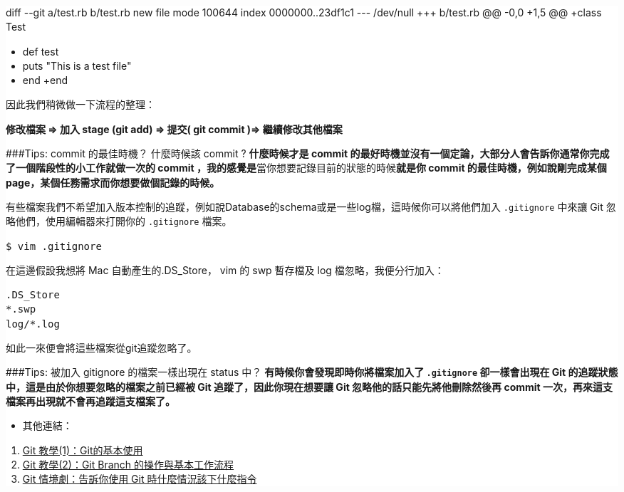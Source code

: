 diff --git a/test.rb b/test.rb
new file mode 100644
index 0000000..23df1c1
--- /dev/null
+++ b/test.rb
@@ -0,0 +1,5 @@
+class Test
+  def test
+    puts "This is a test file"
+  end
+end
</pre>

因此我們稍微做一下流程的整理：

**修改檔案 => 加入 stage (git add) => 提交( git commit )=> 繼續修改其他檔案**

###Tips: commit 的最佳時機？ 什麼時候該 commit ?
**什麼時候才是 commit 的最好時機並沒有一個定論，大部分人會告訴你通常你完成了一個階段性的小工作就做一次的 commit ，我的感覺是**當你想要記錄目前的狀態的時候**就是你 commit 的最佳時機，例如說剛完成某個page，某個任務需求而你想要做個記錄的時候。**

有些檔案我們不希望加入版本控制的追蹤，例如說Database的schema或是一些log檔，這時候你可以將他們加入 `.gitignore` 中來讓 Git 忽略他們，使用編輯器來打開你的 `.gitignore` 檔案。
<pre>
$ vim .gitignore
</pre>
在這邊假設我想將 Mac 自動產生的.DS_Store， vim 的 swp 暫存檔及 log 檔忽略，我便分行加入：
<pre>
.DS_Store
*.swp
log/*.log
</pre>
如此一來便會將這些檔案從git追蹤忽略了。

###Tips: 被加入 gitignore 的檔案一樣出現在 status 中？
**有時候你會發現即時你將檔案加入了 `.gitignore` 卻一樣會出現在 Git 的追蹤狀態中，這是由於你想要忽略的檔案之前已經被 Git 追蹤了，因此你現在想要讓 Git 忽略他的話只能先將他刪除然後再 commit 一次，再來這支檔案再出現就不會再追蹤這支檔案了。**

* 其他連結：

1. [Git 教學(1)：Git的基本使用](http://blog.gogojimmy.net/2012/01/17/how-to-use-git-1-git-basic/)
2. [Git 教學(2)：Git Branch 的操作與基本工作流程](http://blog.gogojimmy.net/2012/01/21/how-to-use-git-2-basic-usage-and-worflow/)
3. [Git 情境劇：告訴你使用 Git 時什麼情況該下什麼指令](http://blog.gogojimmy.net/2012/02/29/git-scenario/)
